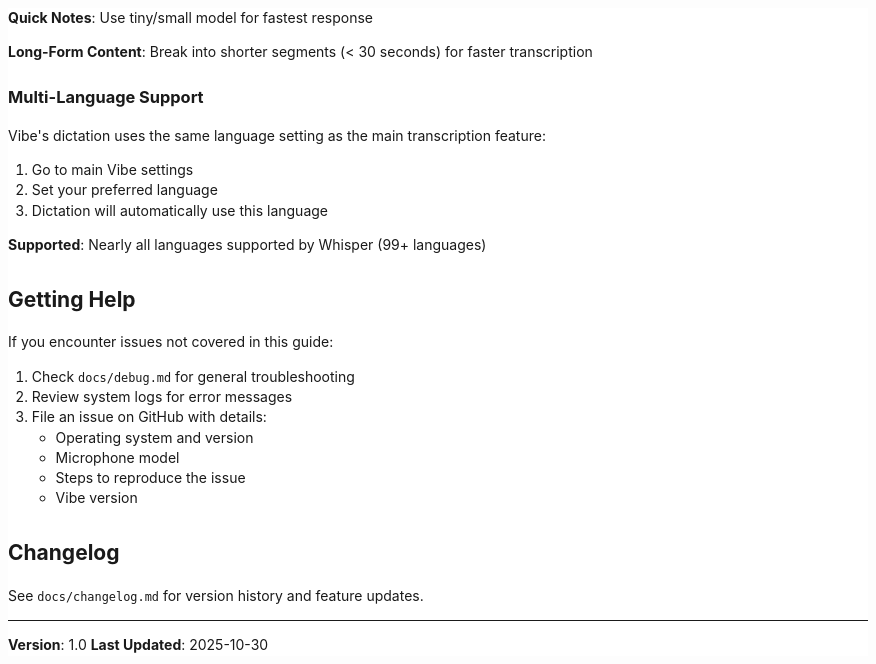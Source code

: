 **Quick Notes**: Use tiny/small model for fastest response

**Long-Form Content**: Break into shorter segments (< 30 seconds) for faster transcription

### Multi-Language Support

Vibe's dictation uses the same language setting as the main transcription feature:
1. Go to main Vibe settings
2. Set your preferred language
3. Dictation will automatically use this language

**Supported**: Nearly all languages supported by Whisper (99+ languages)

## Getting Help

If you encounter issues not covered in this guide:

1. Check `docs/debug.md` for general troubleshooting
2. Review system logs for error messages
3. File an issue on GitHub with details:
   - Operating system and version
   - Microphone model
   - Steps to reproduce the issue
   - Vibe version

## Changelog

See `docs/changelog.md` for version history and feature updates.

---

**Version**: 1.0
**Last Updated**: 2025-10-30
